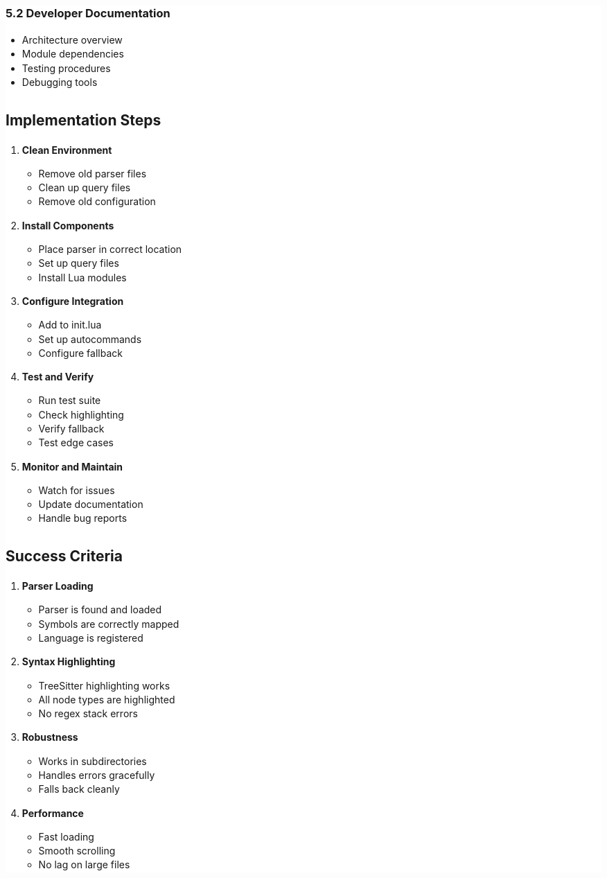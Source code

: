 ### 5.2 Developer Documentation
- Architecture overview
- Module dependencies
- Testing procedures
- Debugging tools

## Implementation Steps

1. **Clean Environment**
   - Remove old parser files
   - Clean up query files
   - Remove old configuration

2. **Install Components**
   - Place parser in correct location
   - Set up query files
   - Install Lua modules

3. **Configure Integration**
   - Add to init.lua
   - Set up autocommands
   - Configure fallback

4. **Test and Verify**
   - Run test suite
   - Check highlighting
   - Verify fallback
   - Test edge cases

5. **Monitor and Maintain**
   - Watch for issues
   - Update documentation
   - Handle bug reports

## Success Criteria

1. **Parser Loading**
   - Parser is found and loaded
   - Symbols are correctly mapped
   - Language is registered

2. **Syntax Highlighting**
   - TreeSitter highlighting works
   - All node types are highlighted
   - No regex stack errors

3. **Robustness**
   - Works in subdirectories
   - Handles errors gracefully
   - Falls back cleanly

4. **Performance**
   - Fast loading
   - Smooth scrolling
   - No lag on large files
